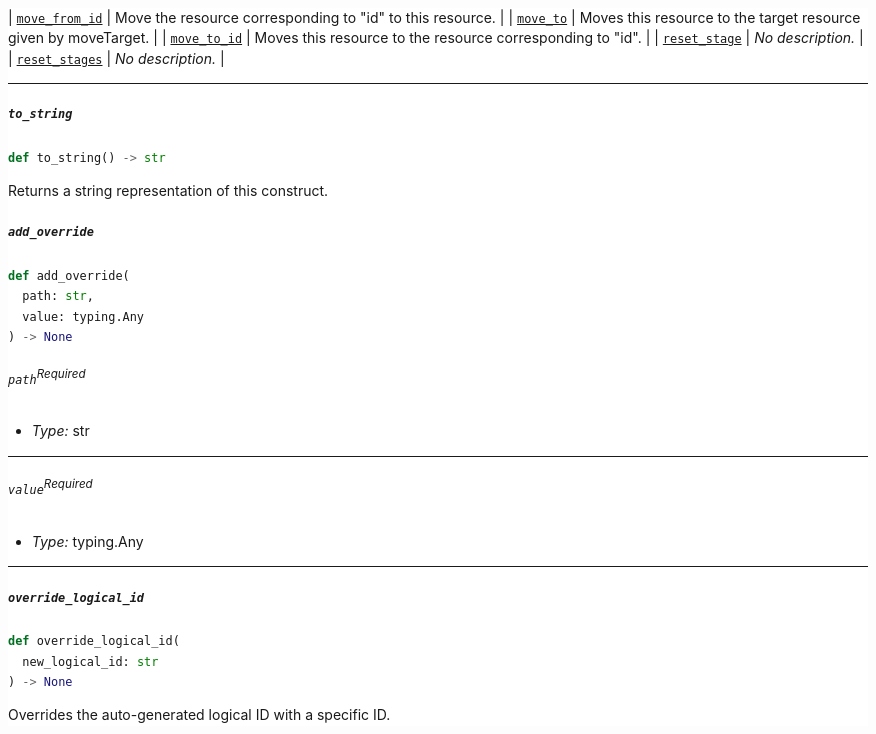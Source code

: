 | <code><a href="#@cdktf/provider-tfe.workspaceRunTask.WorkspaceRunTask.moveFromId">move_from_id</a></code> | Move the resource corresponding to "id" to this resource. |
| <code><a href="#@cdktf/provider-tfe.workspaceRunTask.WorkspaceRunTask.moveTo">move_to</a></code> | Moves this resource to the target resource given by moveTarget. |
| <code><a href="#@cdktf/provider-tfe.workspaceRunTask.WorkspaceRunTask.moveToId">move_to_id</a></code> | Moves this resource to the resource corresponding to "id". |
| <code><a href="#@cdktf/provider-tfe.workspaceRunTask.WorkspaceRunTask.resetStage">reset_stage</a></code> | *No description.* |
| <code><a href="#@cdktf/provider-tfe.workspaceRunTask.WorkspaceRunTask.resetStages">reset_stages</a></code> | *No description.* |

---

##### `to_string` <a name="to_string" id="@cdktf/provider-tfe.workspaceRunTask.WorkspaceRunTask.toString"></a>

```python
def to_string() -> str
```

Returns a string representation of this construct.

##### `add_override` <a name="add_override" id="@cdktf/provider-tfe.workspaceRunTask.WorkspaceRunTask.addOverride"></a>

```python
def add_override(
  path: str,
  value: typing.Any
) -> None
```

###### `path`<sup>Required</sup> <a name="path" id="@cdktf/provider-tfe.workspaceRunTask.WorkspaceRunTask.addOverride.parameter.path"></a>

- *Type:* str

---

###### `value`<sup>Required</sup> <a name="value" id="@cdktf/provider-tfe.workspaceRunTask.WorkspaceRunTask.addOverride.parameter.value"></a>

- *Type:* typing.Any

---

##### `override_logical_id` <a name="override_logical_id" id="@cdktf/provider-tfe.workspaceRunTask.WorkspaceRunTask.overrideLogicalId"></a>

```python
def override_logical_id(
  new_logical_id: str
) -> None
```

Overrides the auto-generated logical ID with a specific ID.

